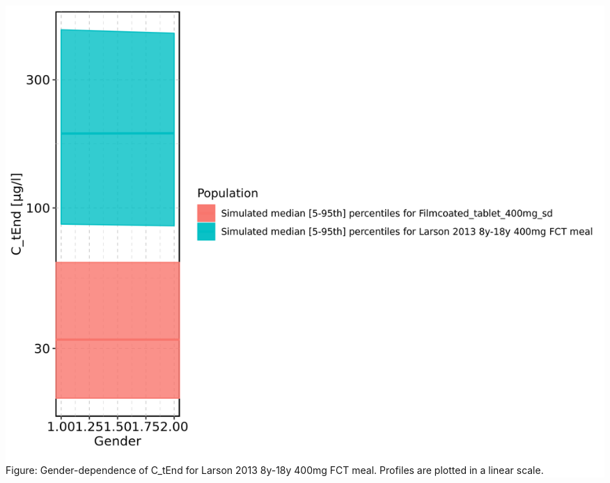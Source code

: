 <img src="PKAnalysis/Larson 2013 8y-18y 400mg FCT meal-vs-ref-C_tEnd-vs-Gender-log.png" width="100%" style="display: block; margin: auto;" />


Figure: Gender-dependence of C_tEnd for Larson 2013 8y-18y 400mg FCT meal. Profiles are plotted in a linear scale.

